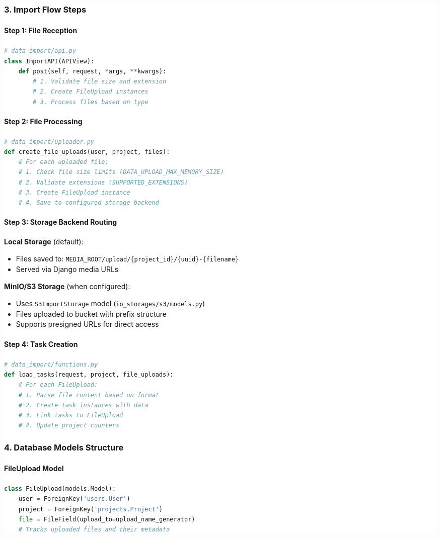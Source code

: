 ### 3. Import Flow Steps

#### Step 1: File Reception
```python
# data_import/api.py
class ImportAPI(APIView):
    def post(self, request, *args, **kwargs):
        # 1. Validate file size and extension
        # 2. Create FileUpload instances
        # 3. Process files based on type
```

#### Step 2: File Processing
```python
# data_import/uploader.py
def create_file_uploads(user, project, files):
    # For each uploaded file:
    # 1. Check file size limits (DATA_UPLOAD_MAX_MEMORY_SIZE)
    # 2. Validate extensions (SUPPORTED_EXTENSIONS)
    # 3. Create FileUpload instance
    # 4. Save to configured storage backend
```

#### Step 3: Storage Backend Routing

**Local Storage** (default):
- Files saved to: `MEDIA_ROOT/upload/{project_id}/{uuid}-{filename}`
- Served via Django media URLs

**MinIO/S3 Storage** (when configured):
- Uses `S3ImportStorage` model (`io_storages/s3/models.py`)
- Files uploaded to bucket with prefix structure
- Supports presigned URLs for direct access

#### Step 4: Task Creation
```python
# data_import/functions.py
def load_tasks(request, project, file_uploads):
    # For each FileUpload:
    # 1. Parse file content based on format
    # 2. Create Task instances with data
    # 3. Link tasks to FileUpload
    # 4. Update project counters
```

### 4. Database Models Structure

#### FileUpload Model
```python
class FileUpload(models.Model):
    user = ForeignKey('users.User')
    project = ForeignKey('projects.Project')
    file = FileField(upload_to=upload_name_generator)
    # Tracks uploaded files and their metadata
```
